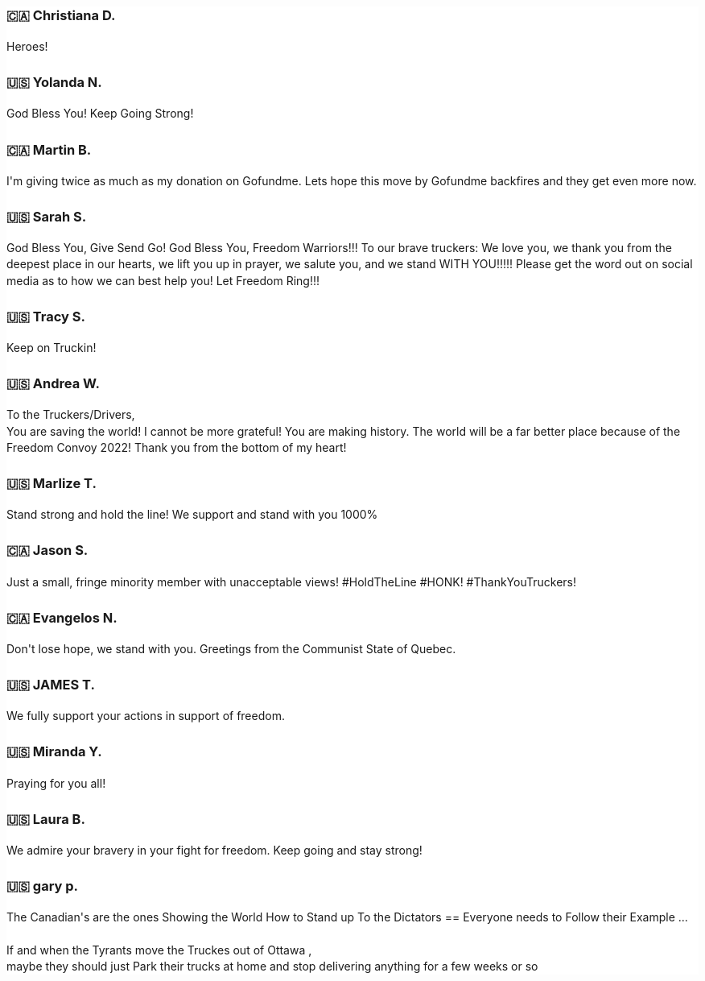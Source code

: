 ### 🇨🇦 Christiana D.
Heroes! 

### 🇺🇸 Yolanda N.
God Bless You! Keep Going Strong!

### 🇨🇦 Martin B.
I'm giving twice as much as my donation on Gofundme.  Lets hope this move by Gofundme backfires and they get even more now.

### 🇺🇸 Sarah S.
God Bless You, Give Send Go! God Bless You, Freedom Warriors!!! To our brave truckers: We love you, we thank you from the deepest place in our hearts, we lift you up in prayer, we salute you, and we stand WITH YOU!!!!! Please get the word out on social media as to how we can best help you! Let Freedom Ring!!!

### 🇺🇸 Tracy S.
Keep on Truckin!

### 🇺🇸 Andrea W.
To the Truckers/Drivers, <br />You are saving the world!  I cannot be more grateful!  You are making history. The world will be a far better place because of the Freedom Convoy 2022!  Thank you from the bottom of my heart!  

### 🇺🇸 Marlize T.
Stand strong and hold the line! We support and stand with you 1000%

### 🇨🇦 Jason S.
Just a small, fringe minority member with unacceptable views! #HoldTheLine #HONK! #ThankYouTruckers!

### 🇨🇦 Evangelos N.
Don't lose hope, we stand with you. Greetings from the Communist State of Quebec. 

### 🇺🇸 JAMES T.
We fully support your actions in support of freedom.

### 🇺🇸 Miranda  Y.
Praying for you all!

### 🇺🇸 Laura B.
We admire your bravery in your fight for freedom.  Keep going and stay strong!

### 🇺🇸 gary p.
The Canadian's are the ones Showing the World How to Stand up To the Dictators == Everyone needs to Follow their Example ...<br /><br />If and when the Tyrants move the Truckes out of Ottawa ,   <br />maybe they should just Park their trucks at home and stop delivering anything for a few weeks or so   
